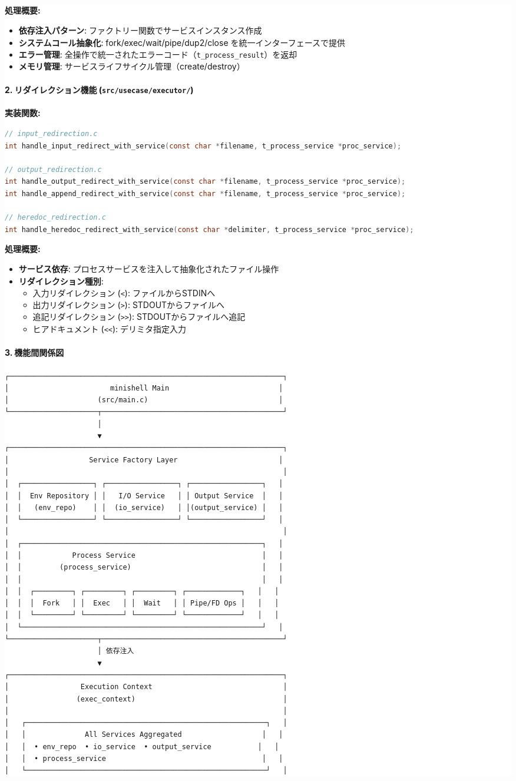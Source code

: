 **処理概要:**
- **依存注入パターン**: ファクトリー関数でサービスインスタンス作成
- **システムコール抽象化**: fork/exec/wait/pipe/dup2/close を統一インターフェースで提供
- **エラー管理**: 全操作で統一されたエラーコード（`t_process_result`）を返却
- **メモリ管理**: サービスライフサイクル管理（create/destroy）

#### **2. リダイレクション機能** (`src/usecase/executor/`)

**実装関数:**
```c
// input_redirection.c
int handle_input_redirect_with_service(const char *filename, t_process_service *proc_service);

// output_redirection.c  
int handle_output_redirect_with_service(const char *filename, t_process_service *proc_service);
int handle_append_redirect_with_service(const char *filename, t_process_service *proc_service);

// heredoc_redirection.c
int handle_heredoc_redirect_with_service(const char *delimiter, t_process_service *proc_service);
```

**処理概要:**
- **サービス依存**: プロセスサービスを注入して抽象化されたファイル操作
- **リダイレクション種別**: 
  - 入力リダイレクション (`<`): ファイルからSTDINへ
  - 出力リダイレクション (`>`): STDOUTからファイルへ  
  - 追記リダイレクション (`>>`): STDOUTからファイルへ追記
  - ヒアドキュメント (`<<`): デリミタ指定入力

#### **3. 機能間関係図**

```
┌─────────────────────────────────────────────────────────────────┐
│                        minishell Main                          │
│                     (src/main.c)                               │
└─────────────────────┬───────────────────────────────────────────┘
                      │
                      ▼
┌─────────────────────────────────────────────────────────────────┐
│                   Service Factory Layer                        │
│                                                                 │
│  ┌─────────────────┐ ┌─────────────────┐ ┌─────────────────┐   │
│  │  Env Repository │ │   I/O Service   │ │ Output Service  │   │
│  │   (env_repo)    │ │  (io_service)   │ │(output_service) │   │
│  └─────────────────┘ └─────────────────┘ └─────────────────┘   │
│                                                                 │
│  ┌─────────────────────────────────────────────────────────┐   │
│  │            Process Service                              │   │
│  │         (process_service)                               │   │
│  │                                                         │   │
│  │  ┌─────────┐ ┌─────────┐ ┌─────────┐ ┌─────────────┐   │   │
│  │  │  Fork   │ │  Exec   │ │  Wait   │ │ Pipe/FD Ops │   │   │
│  │  └─────────┘ └─────────┘ └─────────┘ └─────────────┘   │   │
│  └─────────────────────────────────────────────────────────┘   │
└─────────────────────┬───────────────────────────────────────────┘
                      │ 依存注入
                      ▼
┌─────────────────────────────────────────────────────────────────┐
│                 Execution Context                               │
│                (exec_context)                                   │
│                                                                 │
│   ┌─────────────────────────────────────────────────────────┐   │
│   │              All Services Aggregated                   │   │
│   │  • env_repo  • io_service  • output_service           │   │
│   │  • process_service                                     │   │
│   └─────────────────────────────────────────────────────────┘   │
```